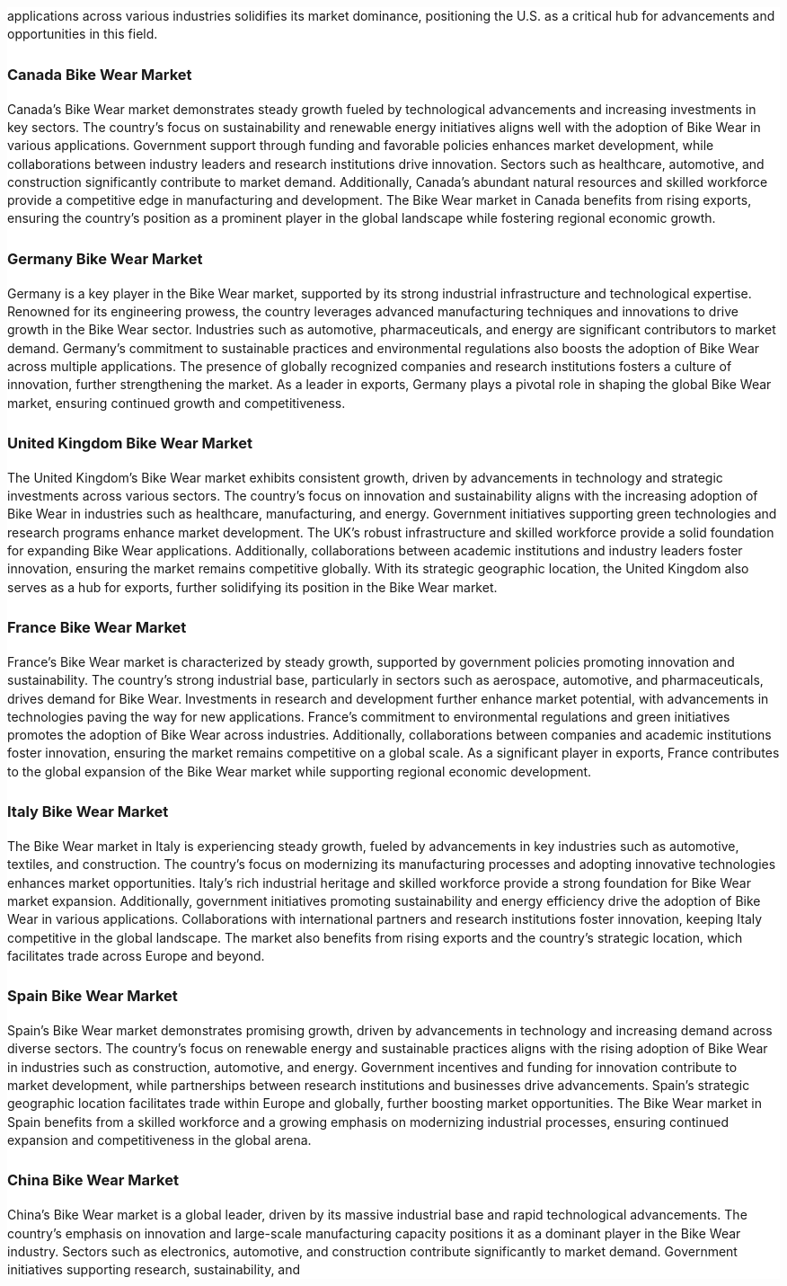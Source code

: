 applications across various industries solidifies its market dominance, positioning the U.S. as a critical hub for advancements and opportunities in this field.</p><h3>Canada Bike Wear Market</h3><p>Canada&rsquo;s Bike Wear market demonstrates steady growth fueled by technological advancements and increasing investments in key sectors. The country&rsquo;s focus on sustainability and renewable energy initiatives aligns well with the adoption of Bike Wear in various applications. Government support through funding and favorable policies enhances market development, while collaborations between industry leaders and research institutions drive innovation. Sectors such as healthcare, automotive, and construction significantly contribute to market demand. Additionally, Canada&rsquo;s abundant natural resources and skilled workforce provide a competitive edge in manufacturing and development. The Bike Wear market in Canada benefits from rising exports, ensuring the country&rsquo;s position as a prominent player in the global landscape while fostering regional economic growth.</p><h3>Germany Bike Wear Market</h3><p>Germany is a key player in the Bike Wear market, supported by its strong industrial infrastructure and technological expertise. Renowned for its engineering prowess, the country leverages advanced manufacturing techniques and innovations to drive growth in the Bike Wear sector. Industries such as automotive, pharmaceuticals, and energy are significant contributors to market demand. Germany&rsquo;s commitment to sustainable practices and environmental regulations also boosts the adoption of Bike Wear across multiple applications. The presence of globally recognized companies and research institutions fosters a culture of innovation, further strengthening the market. As a leader in exports, Germany plays a pivotal role in shaping the global Bike Wear market, ensuring continued growth and competitiveness.</p><h3>United Kingdom Bike Wear Market</h3><p>The United Kingdom&rsquo;s Bike Wear market exhibits consistent growth, driven by advancements in technology and strategic investments across various sectors. The country&rsquo;s focus on innovation and sustainability aligns with the increasing adoption of Bike Wear in industries such as healthcare, manufacturing, and energy. Government initiatives supporting green technologies and research programs enhance market development. The UK&rsquo;s robust infrastructure and skilled workforce provide a solid foundation for expanding Bike Wear applications. Additionally, collaborations between academic institutions and industry leaders foster innovation, ensuring the market remains competitive globally. With its strategic geographic location, the United Kingdom also serves as a hub for exports, further solidifying its position in the Bike Wear market.</p><h3>France Bike Wear Market</h3><p>France&rsquo;s Bike Wear market is characterized by steady growth, supported by government policies promoting innovation and sustainability. The country&rsquo;s strong industrial base, particularly in sectors such as aerospace, automotive, and pharmaceuticals, drives demand for Bike Wear. Investments in research and development further enhance market potential, with advancements in technologies paving the way for new applications. France&rsquo;s commitment to environmental regulations and green initiatives promotes the adoption of Bike Wear across industries. Additionally, collaborations between companies and academic institutions foster innovation, ensuring the market remains competitive on a global scale. As a significant player in exports, France contributes to the global expansion of the Bike Wear market while supporting regional economic development.</p><h3>Italy Bike Wear Market</h3><p>The Bike Wear market in Italy is experiencing steady growth, fueled by advancements in key industries such as automotive, textiles, and construction. The country&rsquo;s focus on modernizing its manufacturing processes and adopting innovative technologies enhances market opportunities. Italy&rsquo;s rich industrial heritage and skilled workforce provide a strong foundation for Bike Wear market expansion. Additionally, government initiatives promoting sustainability and energy efficiency drive the adoption of Bike Wear in various applications. Collaborations with international partners and research institutions foster innovation, keeping Italy competitive in the global landscape. The market also benefits from rising exports and the country&rsquo;s strategic location, which facilitates trade across Europe and beyond.</p><h3>Spain Bike Wear Market</h3><p>Spain&rsquo;s Bike Wear market demonstrates promising growth, driven by advancements in technology and increasing demand across diverse sectors. The country&rsquo;s focus on renewable energy and sustainable practices aligns with the rising adoption of Bike Wear in industries such as construction, automotive, and energy. Government incentives and funding for innovation contribute to market development, while partnerships between research institutions and businesses drive advancements. Spain&rsquo;s strategic geographic location facilitates trade within Europe and globally, further boosting market opportunities. The Bike Wear market in Spain benefits from a skilled workforce and a growing emphasis on modernizing industrial processes, ensuring continued expansion and competitiveness in the global arena.</p><h3>China Bike Wear Market</h3><p>China&rsquo;s Bike Wear market is a global leader, driven by its massive industrial base and rapid technological advancements. The country&rsquo;s emphasis on innovation and large-scale manufacturing capacity positions it as a dominant player in the Bike Wear industry. Sectors such as electronics, automotive, and construction contribute significantly to market demand. Government initiatives supporting research, sustainability, and